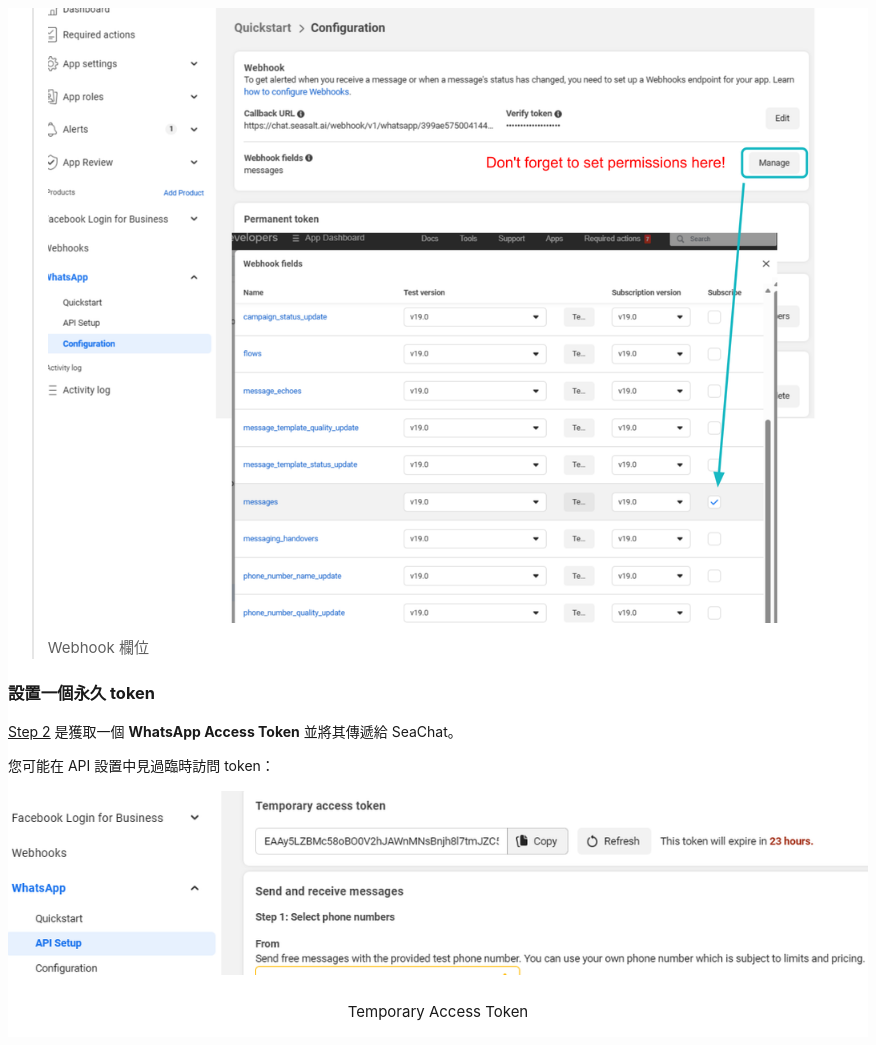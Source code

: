 >   <a href="/images/seachat/zh/channels/whatsapp/dont-forget-to-use-set-Webhook-fields.svg" style="height: 200px; width: 100%; height: 100%;display: flex; justify-content: center; align-items: center; overflow: hidden;" target="_blank"><img width="100%" style="border-radius: 0.4rem; cursor: zoom-in;" src="/images/seachat/zh/channels/whatsapp/dont-forget-to-use-set-Webhook-fields.svg" alt="SeaChat | WhatsApp | Webhook 欄位"></a>
>     <p style="margin-top: 10px; font-size: 15px">Webhook 欄位</p>
> </div>
> </div>
>



### 設置一個永久 token

[Step 2](#perma-token-webhook) 是獲取一個 **WhatsApp Access Token** 並將其傳遞給 SeaChat。

您可能在 API 設置中見過臨時訪問 token：

<div style="display: flex; flex-direction: column; align-items: center;">
<div style="width: 100%; text-align: center; display: flex; flex-direction: column; align-items: center; justify-item: center">
 <a href="/images/seachat/zh/channels/whatsapp/permanent-token-1.png" target="_blank">
<img width="100%" style="border-radius: 0.4rem; cursor: zoom-in;" src="/images/seachat/zh/channels/whatsapp/permanent-token-1.png" alt="SeaChat | WhatsApp | 臨時訪問 token">
</a>
    <p style="margin-top: 20px; font-size: 15px">Temporary Access Token</p>
</div>
</div>